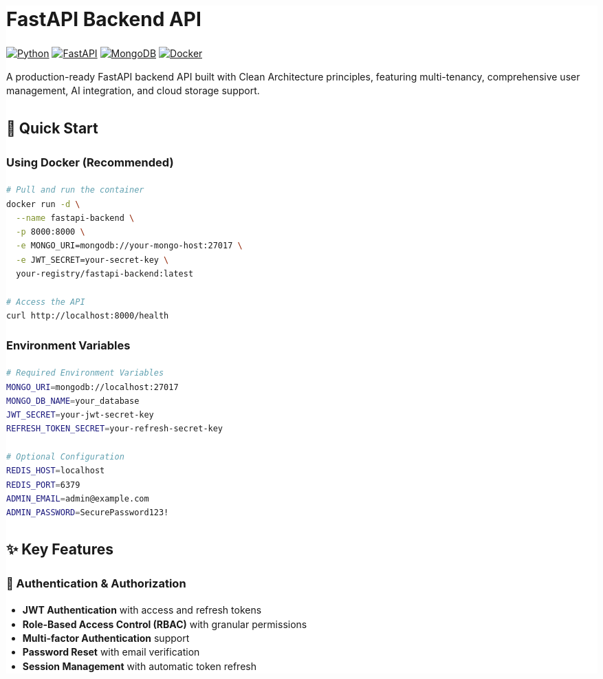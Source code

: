 # FastAPI Backend API

[![Python](https://img.shields.io/badge/Python-3.13+-blue.svg)](https://python.org)
[![FastAPI](https://img.shields.io/badge/FastAPI-0.116+-green.svg)](https://fastapi.tiangolo.com)
[![MongoDB](https://img.shields.io/badge/MongoDB-Latest-green.svg)](https://mongodb.com)
[![Docker](https://img.shields.io/badge/Docker-Ready-blue.svg)](https://docker.com)

A production-ready FastAPI backend API built with Clean Architecture principles, featuring multi-tenancy, comprehensive user management, AI integration, and cloud storage support.

## 🚀 Quick Start

### Using Docker (Recommended)

```bash
# Pull and run the container
docker run -d \
  --name fastapi-backend \
  -p 8000:8000 \
  -e MONGO_URI=mongodb://your-mongo-host:27017 \
  -e JWT_SECRET=your-secret-key \
  your-registry/fastapi-backend:latest

# Access the API
curl http://localhost:8000/health
```

### Environment Variables

```bash
# Required Environment Variables
MONGO_URI=mongodb://localhost:27017
MONGO_DB_NAME=your_database
JWT_SECRET=your-jwt-secret-key
REFRESH_TOKEN_SECRET=your-refresh-secret-key

# Optional Configuration
REDIS_HOST=localhost
REDIS_PORT=6379
ADMIN_EMAIL=admin@example.com
ADMIN_PASSWORD=SecurePassword123!
```

## ✨ Key Features

### 🔐 Authentication & Authorization
- **JWT Authentication** with access and refresh tokens
- **Role-Based Access Control (RBAC)** with granular permissions
- **Multi-factor Authentication** support
- **Password Reset** with email verification
- **Session Management** with automatic token refresh
